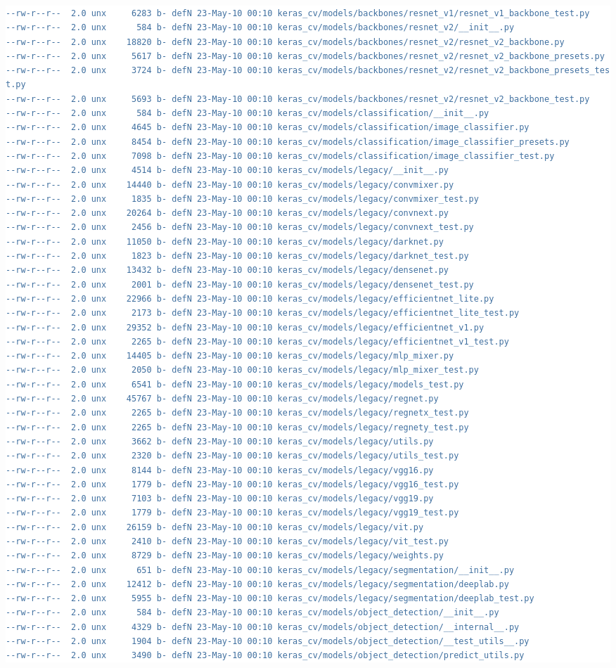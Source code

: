 ```diff
--rw-r--r--  2.0 unx     6283 b- defN 23-May-10 00:10 keras_cv/models/backbones/resnet_v1/resnet_v1_backbone_test.py
--rw-r--r--  2.0 unx      584 b- defN 23-May-10 00:10 keras_cv/models/backbones/resnet_v2/__init__.py
--rw-r--r--  2.0 unx    18820 b- defN 23-May-10 00:10 keras_cv/models/backbones/resnet_v2/resnet_v2_backbone.py
--rw-r--r--  2.0 unx     5617 b- defN 23-May-10 00:10 keras_cv/models/backbones/resnet_v2/resnet_v2_backbone_presets.py
--rw-r--r--  2.0 unx     3724 b- defN 23-May-10 00:10 keras_cv/models/backbones/resnet_v2/resnet_v2_backbone_presets_test.py
--rw-r--r--  2.0 unx     5693 b- defN 23-May-10 00:10 keras_cv/models/backbones/resnet_v2/resnet_v2_backbone_test.py
--rw-r--r--  2.0 unx      584 b- defN 23-May-10 00:10 keras_cv/models/classification/__init__.py
--rw-r--r--  2.0 unx     4645 b- defN 23-May-10 00:10 keras_cv/models/classification/image_classifier.py
--rw-r--r--  2.0 unx     8454 b- defN 23-May-10 00:10 keras_cv/models/classification/image_classifier_presets.py
--rw-r--r--  2.0 unx     7098 b- defN 23-May-10 00:10 keras_cv/models/classification/image_classifier_test.py
--rw-r--r--  2.0 unx     4514 b- defN 23-May-10 00:10 keras_cv/models/legacy/__init__.py
--rw-r--r--  2.0 unx    14440 b- defN 23-May-10 00:10 keras_cv/models/legacy/convmixer.py
--rw-r--r--  2.0 unx     1835 b- defN 23-May-10 00:10 keras_cv/models/legacy/convmixer_test.py
--rw-r--r--  2.0 unx    20264 b- defN 23-May-10 00:10 keras_cv/models/legacy/convnext.py
--rw-r--r--  2.0 unx     2456 b- defN 23-May-10 00:10 keras_cv/models/legacy/convnext_test.py
--rw-r--r--  2.0 unx    11050 b- defN 23-May-10 00:10 keras_cv/models/legacy/darknet.py
--rw-r--r--  2.0 unx     1823 b- defN 23-May-10 00:10 keras_cv/models/legacy/darknet_test.py
--rw-r--r--  2.0 unx    13432 b- defN 23-May-10 00:10 keras_cv/models/legacy/densenet.py
--rw-r--r--  2.0 unx     2001 b- defN 23-May-10 00:10 keras_cv/models/legacy/densenet_test.py
--rw-r--r--  2.0 unx    22966 b- defN 23-May-10 00:10 keras_cv/models/legacy/efficientnet_lite.py
--rw-r--r--  2.0 unx     2173 b- defN 23-May-10 00:10 keras_cv/models/legacy/efficientnet_lite_test.py
--rw-r--r--  2.0 unx    29352 b- defN 23-May-10 00:10 keras_cv/models/legacy/efficientnet_v1.py
--rw-r--r--  2.0 unx     2265 b- defN 23-May-10 00:10 keras_cv/models/legacy/efficientnet_v1_test.py
--rw-r--r--  2.0 unx    14405 b- defN 23-May-10 00:10 keras_cv/models/legacy/mlp_mixer.py
--rw-r--r--  2.0 unx     2050 b- defN 23-May-10 00:10 keras_cv/models/legacy/mlp_mixer_test.py
--rw-r--r--  2.0 unx     6541 b- defN 23-May-10 00:10 keras_cv/models/legacy/models_test.py
--rw-r--r--  2.0 unx    45767 b- defN 23-May-10 00:10 keras_cv/models/legacy/regnet.py
--rw-r--r--  2.0 unx     2265 b- defN 23-May-10 00:10 keras_cv/models/legacy/regnetx_test.py
--rw-r--r--  2.0 unx     2265 b- defN 23-May-10 00:10 keras_cv/models/legacy/regnety_test.py
--rw-r--r--  2.0 unx     3662 b- defN 23-May-10 00:10 keras_cv/models/legacy/utils.py
--rw-r--r--  2.0 unx     2320 b- defN 23-May-10 00:10 keras_cv/models/legacy/utils_test.py
--rw-r--r--  2.0 unx     8144 b- defN 23-May-10 00:10 keras_cv/models/legacy/vgg16.py
--rw-r--r--  2.0 unx     1779 b- defN 23-May-10 00:10 keras_cv/models/legacy/vgg16_test.py
--rw-r--r--  2.0 unx     7103 b- defN 23-May-10 00:10 keras_cv/models/legacy/vgg19.py
--rw-r--r--  2.0 unx     1779 b- defN 23-May-10 00:10 keras_cv/models/legacy/vgg19_test.py
--rw-r--r--  2.0 unx    26159 b- defN 23-May-10 00:10 keras_cv/models/legacy/vit.py
--rw-r--r--  2.0 unx     2410 b- defN 23-May-10 00:10 keras_cv/models/legacy/vit_test.py
--rw-r--r--  2.0 unx     8729 b- defN 23-May-10 00:10 keras_cv/models/legacy/weights.py
--rw-r--r--  2.0 unx      651 b- defN 23-May-10 00:10 keras_cv/models/legacy/segmentation/__init__.py
--rw-r--r--  2.0 unx    12412 b- defN 23-May-10 00:10 keras_cv/models/legacy/segmentation/deeplab.py
--rw-r--r--  2.0 unx     5955 b- defN 23-May-10 00:10 keras_cv/models/legacy/segmentation/deeplab_test.py
--rw-r--r--  2.0 unx      584 b- defN 23-May-10 00:10 keras_cv/models/object_detection/__init__.py
--rw-r--r--  2.0 unx     4329 b- defN 23-May-10 00:10 keras_cv/models/object_detection/__internal__.py
--rw-r--r--  2.0 unx     1904 b- defN 23-May-10 00:10 keras_cv/models/object_detection/__test_utils__.py
--rw-r--r--  2.0 unx     3490 b- defN 23-May-10 00:10 keras_cv/models/object_detection/predict_utils.py
```